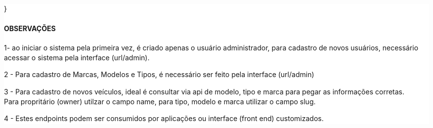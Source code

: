 }


#### OBSERVAÇÕES
1- ao iniciar o sistema pela primeira vez, é criado apenas o usuário administrador, para cadastro de novos usuários, 
 necessário acessar o sistema pela interface (url/admin).
 
2 - Para cadastro de Marcas, Modelos e Tipos, é necessário ser feito pela interface (url/admin)
 
3 - Para cadastro de novos veículos, ideal é consultar via api de modelo, tipo e marca para pegar as informações corretas. <br />
    Para propritário (owner) utilzar o campo name, para tipo, modelo e marca utilizar o campo slug.

4 - Estes endpoints podem ser consumidos por aplicações ou interface (front end) customizados.    

